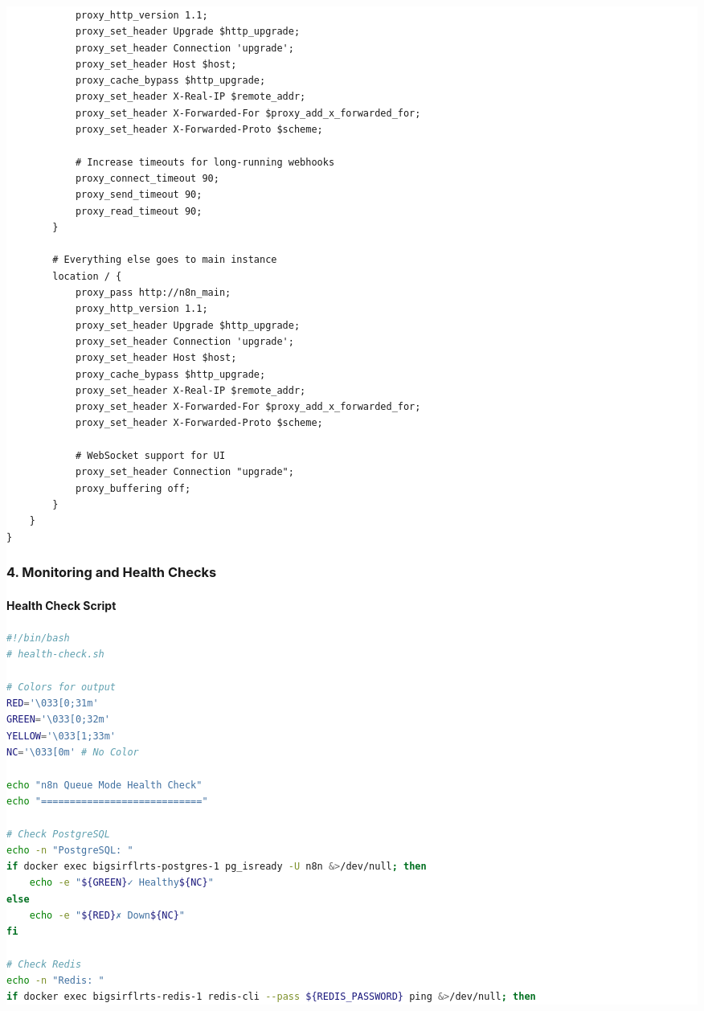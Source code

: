 ```nginx
            proxy_http_version 1.1;
            proxy_set_header Upgrade $http_upgrade;
            proxy_set_header Connection 'upgrade';
            proxy_set_header Host $host;
            proxy_cache_bypass $http_upgrade;
            proxy_set_header X-Real-IP $remote_addr;
            proxy_set_header X-Forwarded-For $proxy_add_x_forwarded_for;
            proxy_set_header X-Forwarded-Proto $scheme;

            # Increase timeouts for long-running webhooks
            proxy_connect_timeout 90;
            proxy_send_timeout 90;
            proxy_read_timeout 90;
        }

        # Everything else goes to main instance
        location / {
            proxy_pass http://n8n_main;
            proxy_http_version 1.1;
            proxy_set_header Upgrade $http_upgrade;
            proxy_set_header Connection 'upgrade';
            proxy_set_header Host $host;
            proxy_cache_bypass $http_upgrade;
            proxy_set_header X-Real-IP $remote_addr;
            proxy_set_header X-Forwarded-For $proxy_add_x_forwarded_for;
            proxy_set_header X-Forwarded-Proto $scheme;

            # WebSocket support for UI
            proxy_set_header Connection "upgrade";
            proxy_buffering off;
        }
    }
}
```

### 4. Monitoring and Health Checks

#### Health Check Script

```bash
#!/bin/bash
# health-check.sh

# Colors for output
RED='\033[0;31m'
GREEN='\033[0;32m'
YELLOW='\033[1;33m'
NC='\033[0m' # No Color

echo "n8n Queue Mode Health Check"
echo "============================"

# Check PostgreSQL
echo -n "PostgreSQL: "
if docker exec bigsirflrts-postgres-1 pg_isready -U n8n &>/dev/null; then
    echo -e "${GREEN}✓ Healthy${NC}"
else
    echo -e "${RED}✗ Down${NC}"
fi

# Check Redis
echo -n "Redis: "
if docker exec bigsirflrts-redis-1 redis-cli --pass ${REDIS_PASSWORD} ping &>/dev/null; then
```